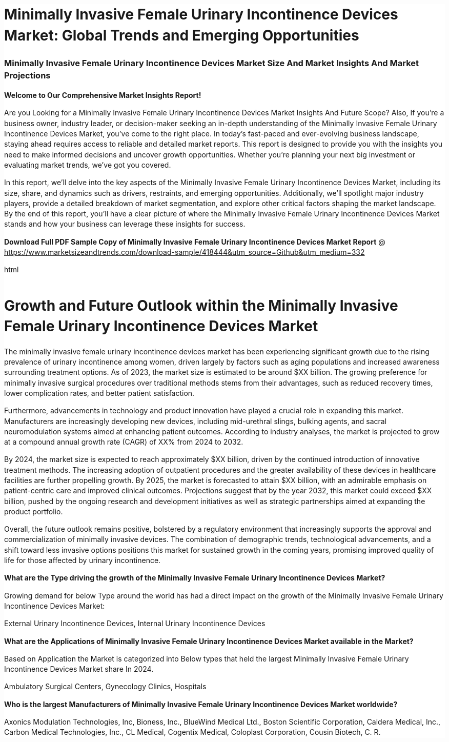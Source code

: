 <h1> Minimally Invasive Female Urinary Incontinence Devices Market: Global Trends and Emerging Opportunities</h1><div class="" data-test-id=""><h3><span class="">Minimally Invasive Female Urinary Incontinence Devices Market Size And Market Insights And Market Projections</span></h3></div><div class="" data-test-id=""><p><strong>Welcome to Our Comprehensive Market Insights Report!</strong></p><p>Are you Looking for a Minimally Invasive Female Urinary Incontinence Devices Market Insights And Future Scope? Also, If you&rsquo;re a business owner, industry leader, or decision-maker seeking an in-depth understanding of the Minimally Invasive Female Urinary Incontinence Devices Market, you&rsquo;ve come to the right place. In today&rsquo;s fast-paced and ever-evolving business landscape, staying ahead requires access to reliable and detailed market reports. This report is designed to provide you with the insights you need to make informed decisions and uncover growth opportunities. Whether you&rsquo;re planning your next big investment or evaluating market trends, we&rsquo;ve got you covered.</p><p>In this report, we&rsquo;ll delve into the key aspects of the Minimally Invasive Female Urinary Incontinence Devices Market, including its size, share, and dynamics such as drivers, restraints, and emerging opportunities. Additionally, we&rsquo;ll spotlight major industry players, provide a detailed breakdown of market segmentation, and explore other critical factors shaping the market landscape. By the end of this report, you&rsquo;ll have a clear picture of where the Minimally Invasive Female Urinary Incontinence Devices Market stands and how your business can leverage these insights for success.</p><p><strong>Download Full PDF Sample Copy of Minimally Invasive Female Urinary Incontinence Devices Market Report</strong> @ <a href="https://www.marketsizeandtrends.com/download-sample/418444&utm_source=Github&utm_medium=332" target="_blank">https://www.marketsizeandtrends.com/download-sample/418444&utm_source=Github&utm_medium=332</a></p></div><div class="" data-test-id=""><p><span class="">html<html><head> <title>Minimally Invasive Female Urinary Incontinence Devices Market Outlook</title></head><body> <h1>Growth and Future Outlook within the Minimally Invasive Female Urinary Incontinence Devices Market</h1> <p>The minimally invasive female urinary incontinence devices market has been experiencing significant growth due to the rising prevalence of urinary incontinence among women, driven largely by factors such as aging populations and increased awareness surrounding treatment options. As of 2023, the market size is estimated to be around $XX billion. The growing preference for minimally invasive surgical procedures over traditional methods stems from their advantages, such as reduced recovery times, lower complication rates, and better patient satisfaction.</p> <p>Furthermore, advancements in technology and product innovation have played a crucial role in expanding this market. Manufacturers are increasingly developing new devices, including mid-urethral slings, bulking agents, and sacral neuromodulation systems aimed at enhancing patient outcomes. According to industry analyses, the market is projected to grow at a compound annual growth rate (CAGR) of XX% from 2024 to 2032.</p> <p><strong></strong></p> <p>By 2024, the market size is expected to reach approximately $XX billion, driven by the continued introduction of innovative treatment methods. The increasing adoption of outpatient procedures and the greater availability of these devices in healthcare facilities are further propelling growth. By 2025, the market is forecasted to attain $XX billion, with an admirable emphasis on patient-centric care and improved clinical outcomes. Projections suggest that by the year 2032, this market could exceed $XX billion, pushed by the ongoing research and development initiatives as well as strategic partnerships aimed at expanding the product portfolio.</p> <p>Overall, the future outlook remains positive, bolstered by a regulatory environment that increasingly supports the approval and commercialization of minimally invasive devices. The combination of demographic trends, technological advancements, and a shift toward less invasive options positions this market for sustained growth in the coming years, promising improved quality of life for those affected by urinary incontinence.</p></body></html></span></p><p><strong><span class="">What are the&nbsp;Type driving the growth of the Minimally Invasive Female Urinary Incontinence Devices Market?</span></strong></p></div><div class="" data-test-id=""><p><span class="">Growing demand for below Type around the world has had a direct impact on the growth of the Minimally Invasive Female Urinary Incontinence Devices Market:</span></p></div><div class="" data-test-id=""><p>External Urinary Incontinence Devices, Internal Urinary Incontinence Devices</p><p><span class=""><strong>What are the&nbsp;Applications&nbsp;of Minimally Invasive Female Urinary Incontinence Devices Market available in the Market?</strong></span></p></div><div class="" data-test-id=""><p><span class="">Based on Application the Market is categorized into Below types that held the largest Minimally Invasive Female Urinary Incontinence Devices Market share In 2024.</span></p></div><div class="" data-test-id=""><p><span class="">Ambulatory Surgical Centers, Gynecology Clinics, Hospitals</span></p><p><span class=""><strong>Who is the largest Manufacturers of Minimally Invasive Female Urinary Incontinence Devices Market worldwide?</strong></span></p></div><div class="" data-test-id=""><p><span class="">Axonics Modulation Technologies, Inc, Bioness, Inc., BlueWind Medical Ltd., Boston Scientific Corporation, Caldera Medical, Inc., Carbon Medical Technologies, Inc., CL Medical, Cogentix Medical, Coloplast Corporation, Cousin Biotech, C. R.